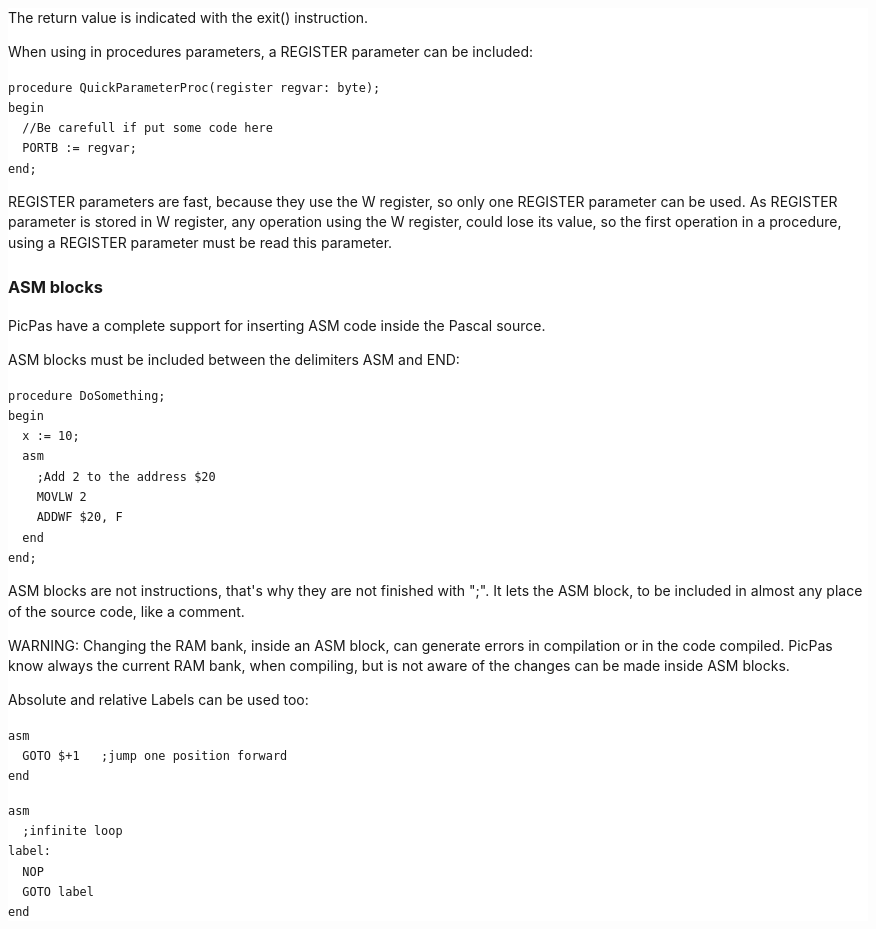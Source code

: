 The return value is indicated with the exit() instruction.

When using in procedures parameters, a REGISTER parameter can be included:

```
procedure QuickParameterProc(register regvar: byte);
begin
  //Be carefull if put some code here
  PORTB := regvar;
end;
```

REGISTER parameters are fast, because they use the W register, so only one REGISTER parameter can be used. 
As REGISTER parameter is stored in W register, any operation using the W register, could lose its value, so the first operation in a procedure, using a REGISTER parameter must be read this parameter.


### ASM blocks

PicPas have a complete support for inserting ASM code inside the Pascal source. 

ASM blocks must be included between the delimiters ASM and END:

```
procedure DoSomething;
begin
  x := 10;
  asm
    ;Add 2 to the address $20 
    MOVLW 2
    ADDWF $20, F
  end
end;
```

ASM blocks are not instructions, that's why they are not finished with ";". It lets the ASM block, to be included in almost any place of the source code, like a comment.

WARNING: Changing the RAM bank, inside an ASM block, can generate errors in compilation or in the code compiled. PicPas know always the current RAM bank, when compiling, but is not aware of the changes can be made inside ASM blocks.

Absolute and relative Labels can be used too:

```
asm 
  GOTO $+1   ;jump one position forward
end
```

```
asm 
  ;infinite loop
label:
  NOP
  GOTO label
end
```
